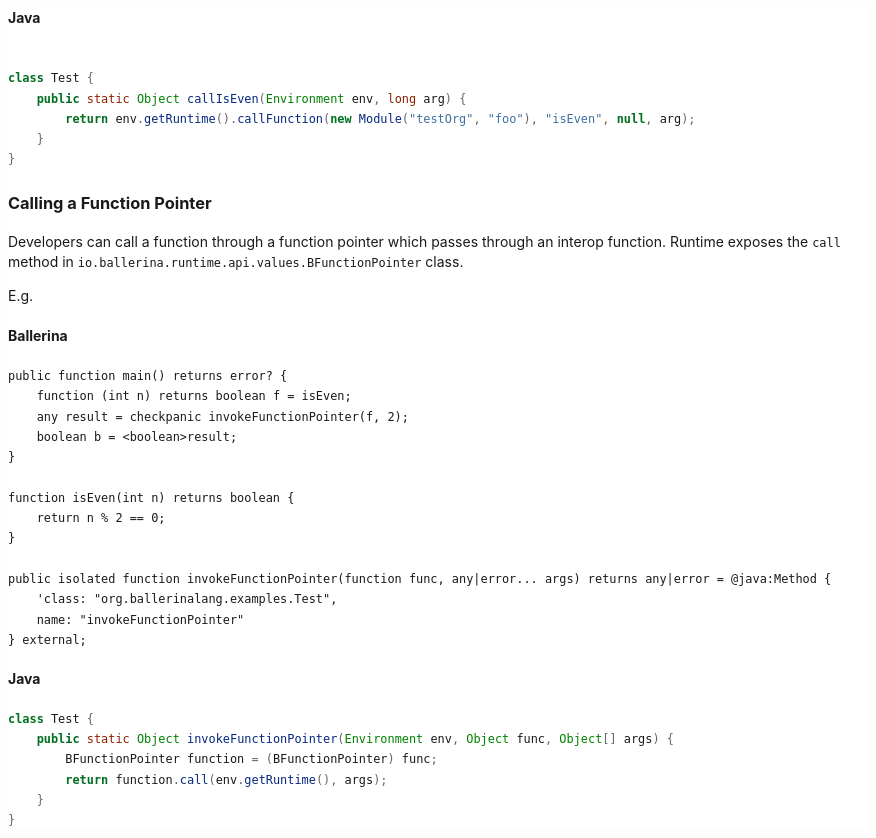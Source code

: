 #### Java

```java

class Test {
    public static Object callIsEven(Environment env, long arg) {
        return env.getRuntime().callFunction(new Module("testOrg", "foo"), "isEven", null, arg);
    }
}
```

### Calling a Function Pointer

Developers can call a function through a function pointer which passes through an interop function. Runtime exposes the `call` method in `io.ballerina.runtime.api.values.BFunctionPointer` class.

E.g.

#### Ballerina

```ballerina
public function main() returns error? {
    function (int n) returns boolean f = isEven;
    any result = checkpanic invokeFunctionPointer(f, 2);
    boolean b = <boolean>result;
}

function isEven(int n) returns boolean {
    return n % 2 == 0;
}

public isolated function invokeFunctionPointer(function func, any|error... args) returns any|error = @java:Method {
    'class: "org.ballerinalang.examples.Test",
    name: "invokeFunctionPointer"
} external;
```

#### Java

```java
class Test {
    public static Object invokeFunctionPointer(Environment env, Object func, Object[] args) {
        BFunctionPointer function = (BFunctionPointer) func;
        return function.call(env.getRuntime(), args);
    }
}
```